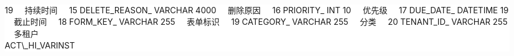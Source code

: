 <td>19</td>
<td>&nbsp;</td>
<td>&nbsp;</td>
<td>持续时间</td>
<td>&nbsp;</td>
<td>&nbsp;</td>
</tr><tr><td>15</td>
<td>DELETE_REASON_</td>
<td>VARCHAR</td>
<td>4000</td>
<td>&nbsp;</td>
<td>&nbsp;</td>
<td>删除原因</td>
<td>&nbsp;</td>
<td>&nbsp;</td>
</tr><tr><td>16</td>
<td>PRIORITY_</td>
<td>INT</td>
<td>10</td>
<td>&nbsp;</td>
<td>&nbsp;</td>
<td>优先级</td>
<td>&nbsp;</td>
<td>&nbsp;</td>
</tr><tr><td>17</td>
<td>DUE_DATE_</td>
<td>DATETIME</td>
<td>19</td>
<td>&nbsp;</td>
<td>&nbsp;</td>
<td>截止时间</td>
<td>&nbsp;</td>
<td>&nbsp;</td>
</tr><tr><td>18</td>
<td>FORM_KEY_</td>
<td>VARCHAR</td>
<td>255</td>
<td>&nbsp;</td>
<td>&nbsp;</td>
<td>表单标识</td>
<td>&nbsp;</td>
<td>&nbsp;</td>
</tr><tr><td>19</td>
<td>CATEGORY_</td>
<td>VARCHAR</td>
<td>255</td>
<td>&nbsp;</td>
<td>&nbsp;</td>
<td>分类</td>
<td>&nbsp;</td>
<td>&nbsp;</td>
</tr><tr><td>20</td>
<td>TENANT_ID_</td>
<td>VARCHAR</td>
<td>255</td>
<td>&nbsp;</td>
<td>&nbsp;</td>
<td>多租户</td>
<td>&nbsp;</td>
<td>&nbsp;</td>
</tr></tbody></table></div>
<a name="ACT\_HI_VARINST" target="_blank"></a>
<div class="panel panel-default">
<div class="panel-heading">ACT\_HI_VARINST </div>